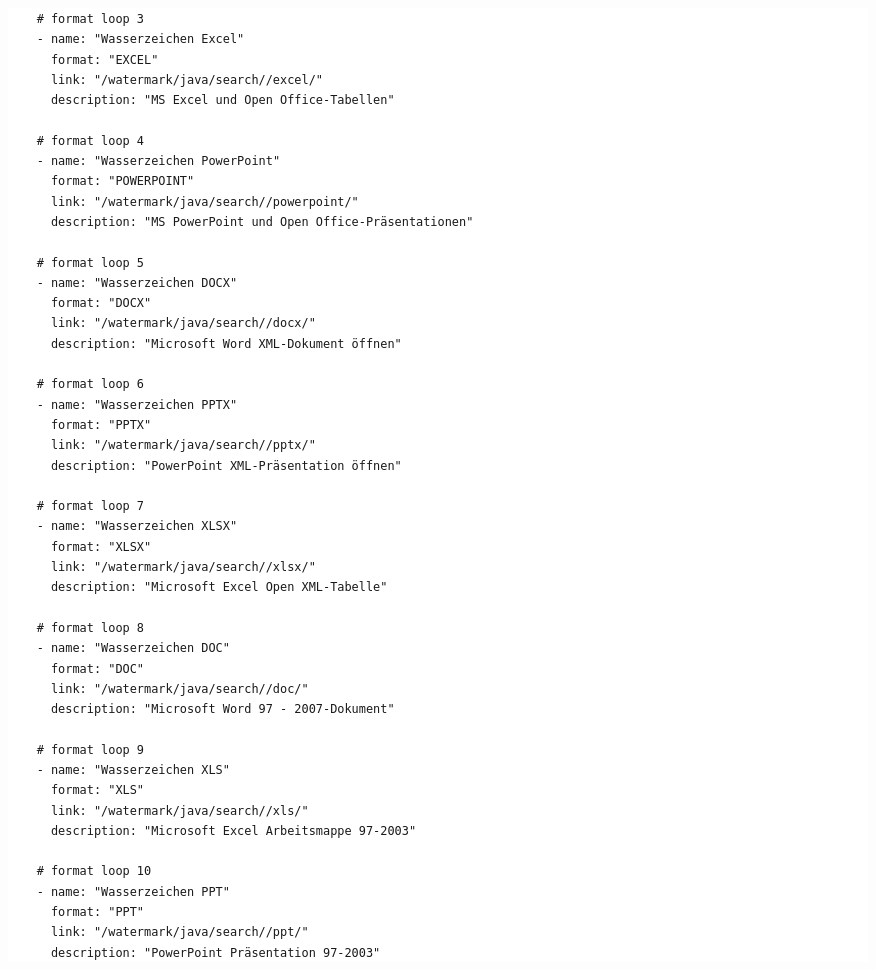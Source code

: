         # format loop 3
        - name: "Wasserzeichen Excel"
          format: "EXCEL"
          link: "/watermark/java/search//excel/"
          description: "MS Excel und Open Office-Tabellen"

        # format loop 4
        - name: "Wasserzeichen PowerPoint"
          format: "POWERPOINT"
          link: "/watermark/java/search//powerpoint/"
          description: "MS PowerPoint und Open Office-Präsentationen"

        # format loop 5
        - name: "Wasserzeichen DOCX"
          format: "DOCX"
          link: "/watermark/java/search//docx/"
          description: "Microsoft Word XML-Dokument öffnen"
          
        # format loop 6
        - name: "Wasserzeichen PPTX"
          format: "PPTX"
          link: "/watermark/java/search//pptx/"
          description: "PowerPoint XML-Präsentation öffnen"
          
        # format loop 7
        - name: "Wasserzeichen XLSX"
          format: "XLSX"
          link: "/watermark/java/search//xlsx/"
          description: "Microsoft Excel Open XML-Tabelle"

        # format loop 8
        - name: "Wasserzeichen DOC"
          format: "DOC"
          link: "/watermark/java/search//doc/"
          description: "Microsoft Word 97 - 2007-Dokument"

        # format loop 9
        - name: "Wasserzeichen XLS"
          format: "XLS"
          link: "/watermark/java/search//xls/"
          description: "Microsoft Excel Arbeitsmappe 97-2003"

        # format loop 10
        - name: "Wasserzeichen PPT"
          format: "PPT"
          link: "/watermark/java/search//ppt/"
          description: "PowerPoint Präsentation 97-2003"
